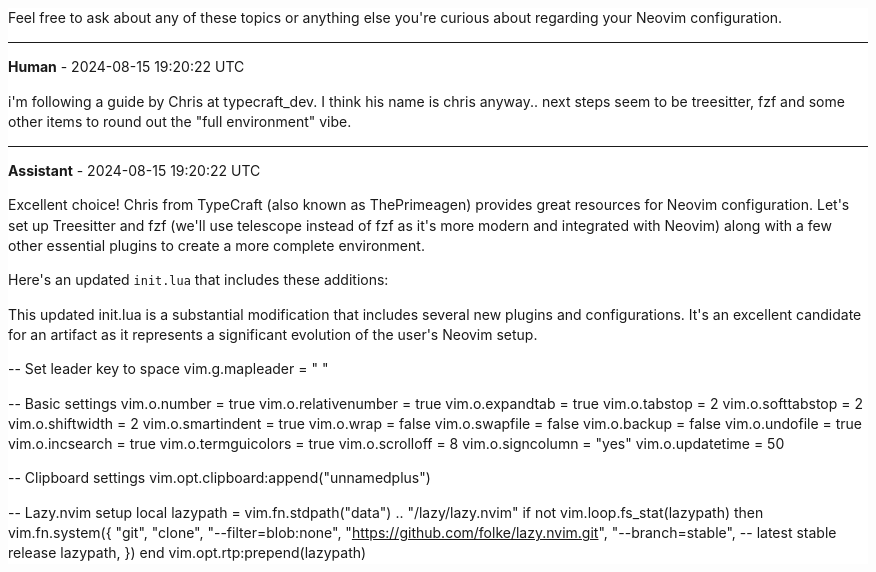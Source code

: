 Feel free to ask about any of these topics or anything else you're curious about regarding your Neovim configuration.

---

**Human** - 2024-08-15 19:20:22 UTC

i'm following a guide by Chris at typecraft_dev. I think his name is chris anyway.. next steps seem to be treesitter, fzf and some other items to round out the "full environment" vibe.

---

**Assistant** - 2024-08-15 19:20:22 UTC

 Excellent choice! Chris from TypeCraft (also known as ThePrimeagen) provides great resources for Neovim configuration. Let's set up Treesitter and fzf (we'll use telescope instead of fzf as it's more modern and integrated with Neovim) along with a few other essential plugins to create a more complete environment.

Here's an updated `init.lua` that includes these additions:

<antThinking>This updated init.lua is a substantial modification that includes several new plugins and configurations. It's an excellent candidate for an artifact as it represents a significant evolution of the user's Neovim setup.</antThinking>

<antArtifact identifier="advanced-neovim-init-lua" type="application/vnd.ant.code" language="lua" title="Advanced Neovim init.lua Configuration">
-- Set leader key to space
vim.g.mapleader = " "

-- Basic settings
vim.o.number = true
vim.o.relativenumber = true
vim.o.expandtab = true
vim.o.tabstop = 2
vim.o.softtabstop = 2
vim.o.shiftwidth = 2
vim.o.smartindent = true
vim.o.wrap = false
vim.o.swapfile = false
vim.o.backup = false
vim.o.undofile = true
vim.o.incsearch = true
vim.o.termguicolors = true
vim.o.scrolloff = 8
vim.o.signcolumn = "yes"
vim.o.updatetime = 50

-- Clipboard settings
vim.opt.clipboard:append("unnamedplus")

-- Lazy.nvim setup
local lazypath = vim.fn.stdpath("data") .. "/lazy/lazy.nvim"
if not vim.loop.fs_stat(lazypath) then
  vim.fn.system({
    "git",
    "clone",
    "--filter=blob:none",
    "https://github.com/folke/lazy.nvim.git",
    "--branch=stable", -- latest stable release
    lazypath,
  })
end
vim.opt.rtp:prepend(lazypath)
